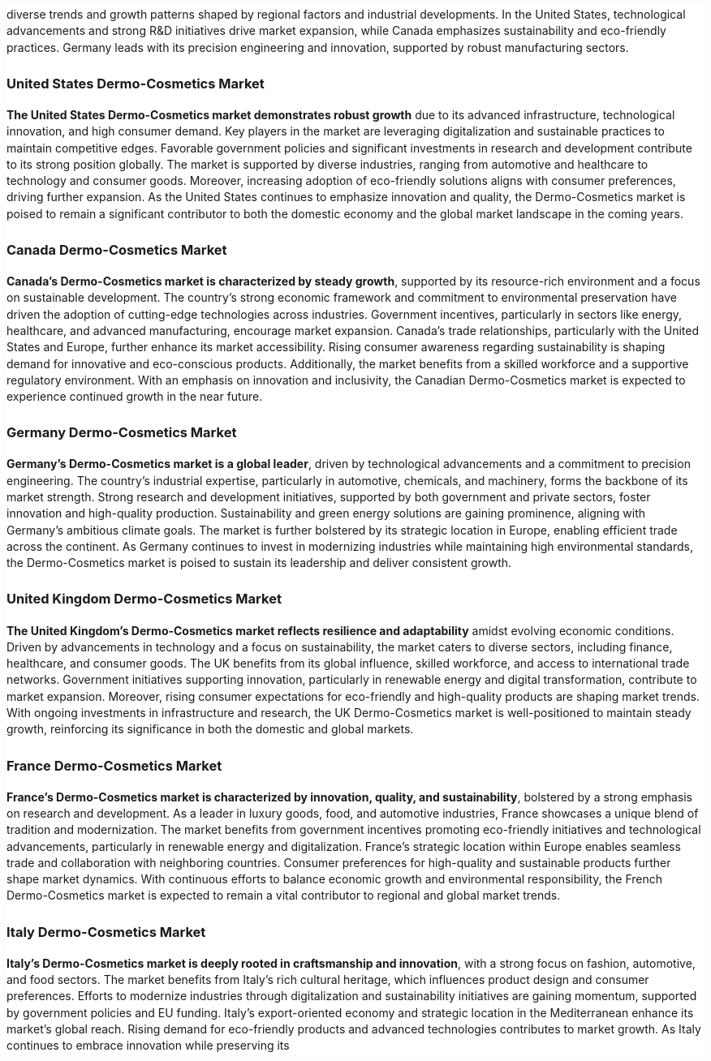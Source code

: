 diverse trends and growth patterns shaped by regional factors and industrial developments. In the United States, technological advancements and strong R&amp;D initiatives drive market expansion, while Canada emphasizes sustainability and eco-friendly practices. Germany leads with its precision engineering and innovation, supported by robust manufacturing sectors.</span></em></p></blockquote><h3><strong>United States Dermo-Cosmetics Market</strong></h3><p><strong>The United States Dermo-Cosmetics market demonstrates robust growth</strong> due to its advanced infrastructure, technological innovation, and high consumer demand. Key players in the market are leveraging digitalization and sustainable practices to maintain competitive edges. Favorable government policies and significant investments in research and development contribute to its strong position globally. The market is supported by diverse industries, ranging from automotive and healthcare to technology and consumer goods. Moreover, increasing adoption of eco-friendly solutions aligns with consumer preferences, driving further expansion. As the United States continues to emphasize innovation and quality, the Dermo-Cosmetics market is poised to remain a significant contributor to both the domestic economy and the global market landscape in the coming years.</p><h3><strong>Canada Dermo-Cosmetics Market</strong></h3><p><strong>Canada&rsquo;s Dermo-Cosmetics market is characterized by steady growth</strong>, supported by its resource-rich environment and a focus on sustainable development. The country&rsquo;s strong economic framework and commitment to environmental preservation have driven the adoption of cutting-edge technologies across industries. Government incentives, particularly in sectors like energy, healthcare, and advanced manufacturing, encourage market expansion. Canada&rsquo;s trade relationships, particularly with the United States and Europe, further enhance its market accessibility. Rising consumer awareness regarding sustainability is shaping demand for innovative and eco-conscious products. Additionally, the market benefits from a skilled workforce and a supportive regulatory environment. With an emphasis on innovation and inclusivity, the Canadian Dermo-Cosmetics market is expected to experience continued growth in the near future.</p><h3><strong>Germany Dermo-Cosmetics Market</strong></h3><p><strong>Germany&rsquo;s Dermo-Cosmetics market is a global leader</strong>, driven by technological advancements and a commitment to precision engineering. The country&rsquo;s industrial expertise, particularly in automotive, chemicals, and machinery, forms the backbone of its market strength. Strong research and development initiatives, supported by both government and private sectors, foster innovation and high-quality production. Sustainability and green energy solutions are gaining prominence, aligning with Germany&rsquo;s ambitious climate goals. The market is further bolstered by its strategic location in Europe, enabling efficient trade across the continent. As Germany continues to invest in modernizing industries while maintaining high environmental standards, the Dermo-Cosmetics market is poised to sustain its leadership and deliver consistent growth.</p><h3><strong>United Kingdom Dermo-Cosmetics Market</strong></h3><p><strong>The United Kingdom&rsquo;s Dermo-Cosmetics market reflects resilience and adaptability</strong> amidst evolving economic conditions. Driven by advancements in technology and a focus on sustainability, the market caters to diverse sectors, including finance, healthcare, and consumer goods. The UK benefits from its global influence, skilled workforce, and access to international trade networks. Government initiatives supporting innovation, particularly in renewable energy and digital transformation, contribute to market expansion. Moreover, rising consumer expectations for eco-friendly and high-quality products are shaping market trends. With ongoing investments in infrastructure and research, the UK Dermo-Cosmetics market is well-positioned to maintain steady growth, reinforcing its significance in both the domestic and global markets.</p><h3><strong>France Dermo-Cosmetics Market</strong></h3><p><strong>France&rsquo;s Dermo-Cosmetics market is characterized by innovation, quality, and sustainability</strong>, bolstered by a strong emphasis on research and development. As a leader in luxury goods, food, and automotive industries, France showcases a unique blend of tradition and modernization. The market benefits from government incentives promoting eco-friendly initiatives and technological advancements, particularly in renewable energy and digitalization. France&rsquo;s strategic location within Europe enables seamless trade and collaboration with neighboring countries. Consumer preferences for high-quality and sustainable products further shape market dynamics. With continuous efforts to balance economic growth and environmental responsibility, the French Dermo-Cosmetics market is expected to remain a vital contributor to regional and global market trends.</p><h3><strong>Italy Dermo-Cosmetics Market</strong></h3><p><strong>Italy&rsquo;s Dermo-Cosmetics market is deeply rooted in craftsmanship and innovation</strong>, with a strong focus on fashion, automotive, and food sectors. The market benefits from Italy&rsquo;s rich cultural heritage, which influences product design and consumer preferences. Efforts to modernize industries through digitalization and sustainability initiatives are gaining momentum, supported by government policies and EU funding. Italy&rsquo;s export-oriented economy and strategic location in the Mediterranean enhance its market&rsquo;s global reach. Rising demand for eco-friendly products and advanced technologies contributes to market growth. As Italy continues to embrace innovation while preserving its